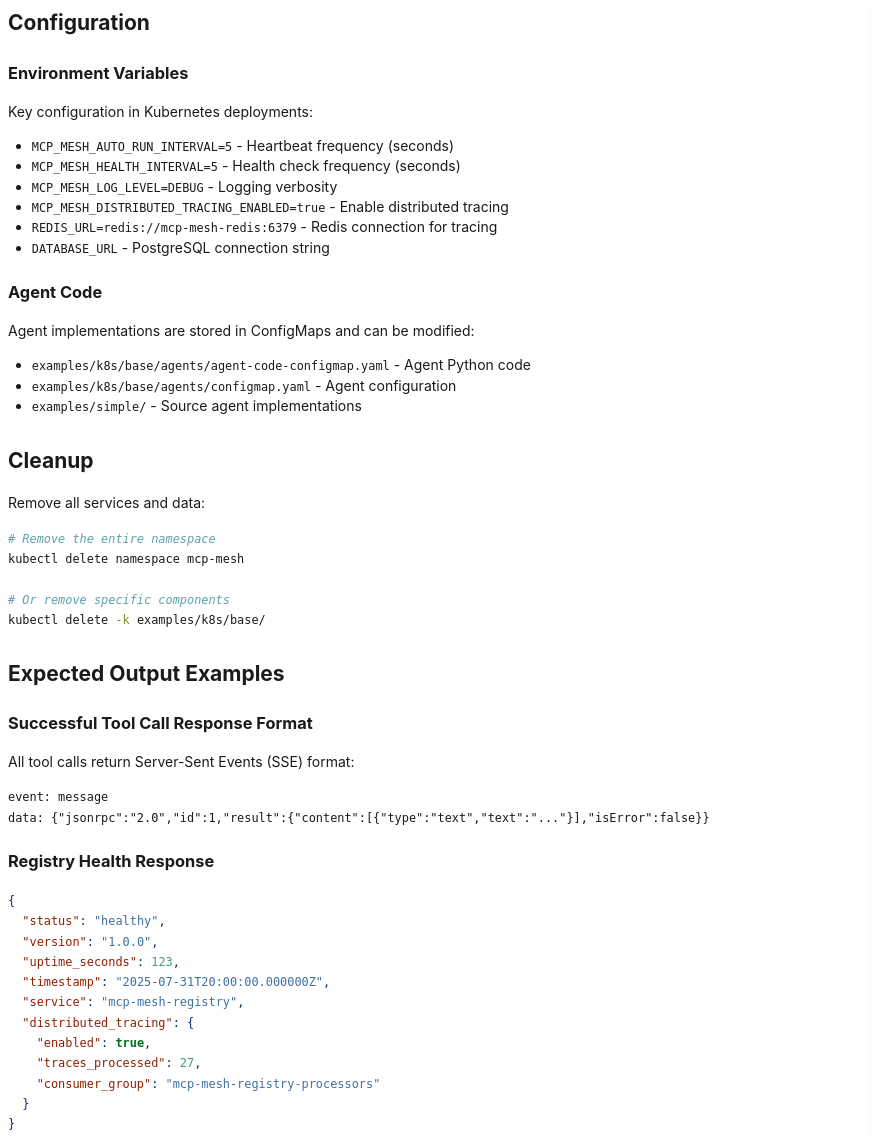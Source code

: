 ## Configuration

### Environment Variables

Key configuration in Kubernetes deployments:

- `MCP_MESH_AUTO_RUN_INTERVAL=5` - Heartbeat frequency (seconds)
- `MCP_MESH_HEALTH_INTERVAL=5` - Health check frequency (seconds)
- `MCP_MESH_LOG_LEVEL=DEBUG` - Logging verbosity
- `MCP_MESH_DISTRIBUTED_TRACING_ENABLED=true` - Enable distributed tracing
- `REDIS_URL=redis://mcp-mesh-redis:6379` - Redis connection for tracing
- `DATABASE_URL` - PostgreSQL connection string

### Agent Code

Agent implementations are stored in ConfigMaps and can be modified:

- `examples/k8s/base/agents/agent-code-configmap.yaml` - Agent Python code
- `examples/k8s/base/agents/configmap.yaml` - Agent configuration
- `examples/simple/` - Source agent implementations

## Cleanup

Remove all services and data:

```bash
# Remove the entire namespace
kubectl delete namespace mcp-mesh

# Or remove specific components
kubectl delete -k examples/k8s/base/
```

## Expected Output Examples

### Successful Tool Call Response Format

All tool calls return Server-Sent Events (SSE) format:

```
event: message
data: {"jsonrpc":"2.0","id":1,"result":{"content":[{"type":"text","text":"..."}],"isError":false}}
```

### Registry Health Response

```json
{
  "status": "healthy",
  "version": "1.0.0",
  "uptime_seconds": 123,
  "timestamp": "2025-07-31T20:00:00.000000Z",
  "service": "mcp-mesh-registry",
  "distributed_tracing": {
    "enabled": true,
    "traces_processed": 27,
    "consumer_group": "mcp-mesh-registry-processors"
  }
}
```
